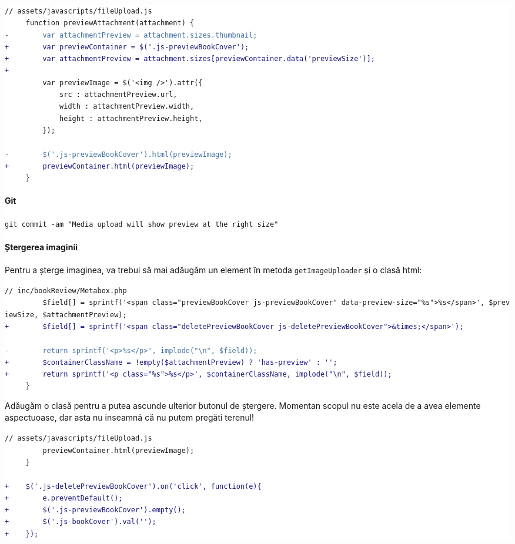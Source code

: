 ```diff
// assets/javascripts/fileUpload.js
     function previewAttachment(attachment) {
-        var attachmentPreview = attachment.sizes.thumbnail;
+        var previewContainer = $('.js-previewBookCover');
+        var attachmentPreview = attachment.sizes[previewContainer.data('previewSize')];
+
         var previewImage = $('<img />').attr({
             src : attachmentPreview.url,
             width : attachmentPreview.width,
             height : attachmentPreview.height,
         });

-        $('.js-previewBookCover').html(previewImage);
+        previewContainer.html(previewImage);
     }
```


#### Git

```
git commit -am "Media upload will show preview at the right size"
```


#### Ștergerea imaginii

Pentru a șterge imaginea, va trebui să mai adăugăm un element în metoda `getImageUploader` și o clasă html:

```diff
// inc/bookReview/Metabox.php
         $field[] = sprintf('<span class="previewBookCover js-previewBookCover" data-preview-size="%s">%s</span>', $previewSize, $attachmentPreview);
+        $field[] = sprintf('<span class="deletePreviewBookCover js-deletePreviewBookCover">&times;</span>');

-        return sprintf('<p>%s</p>', implode("\n", $field));
+        $containerClassName = !empty($attachmentPreview) ? 'has-preview' : '';
+        return sprintf('<p class="%s">%s</p>', $containerClassName, implode("\n", $field));
     }
```

Adăugăm o clasă pentru a putea ascunde ulterior butonul de ștergere. Momentan scopul nu este acela de a avea elemente aspectuoase, dar asta nu inseamnă că nu putem pregăti terenul!

```diff
// assets/javascripts/fileUpload.js
         previewContainer.html(previewImage);
     }

+    $('.js-deletePreviewBookCover').on('click', function(e){
+        e.preventDefault();
+        $('.js-previewBookCover').empty();
+        $('.js-bookCover').val('');
+    });
```
